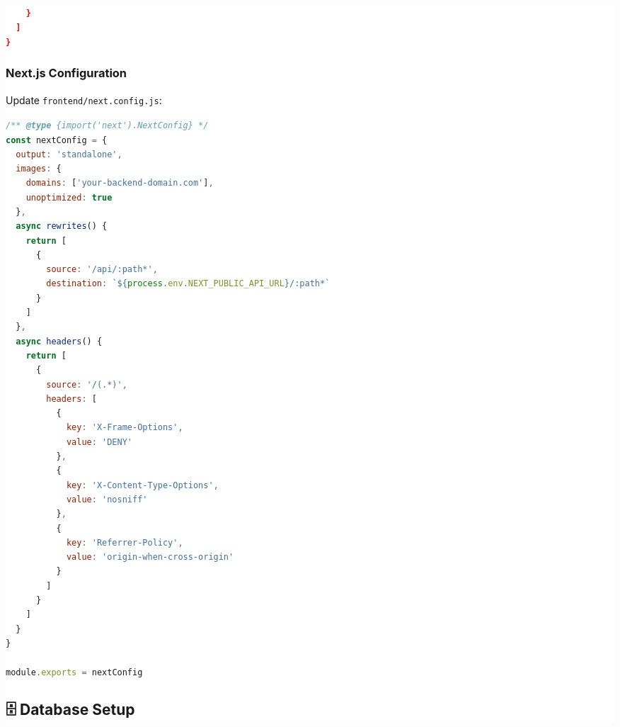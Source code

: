 ```json
    }
  ]
}
```

### Next.js Configuration

Update `frontend/next.config.js`:
```javascript
/** @type {import('next').NextConfig} */
const nextConfig = {
  output: 'standalone',
  images: {
    domains: ['your-backend-domain.com'],
    unoptimized: true
  },
  async rewrites() {
    return [
      {
        source: '/api/:path*',
        destination: `${process.env.NEXT_PUBLIC_API_URL}/:path*`
      }
    ]
  },
  async headers() {
    return [
      {
        source: '/(.*)',
        headers: [
          {
            key: 'X-Frame-Options',
            value: 'DENY'
          },
          {
            key: 'X-Content-Type-Options',
            value: 'nosniff'
          },
          {
            key: 'Referrer-Policy',
            value: 'origin-when-cross-origin'
          }
        ]
      }
    ]
  }
}

module.exports = nextConfig
```

## 🗄️ Database Setup
